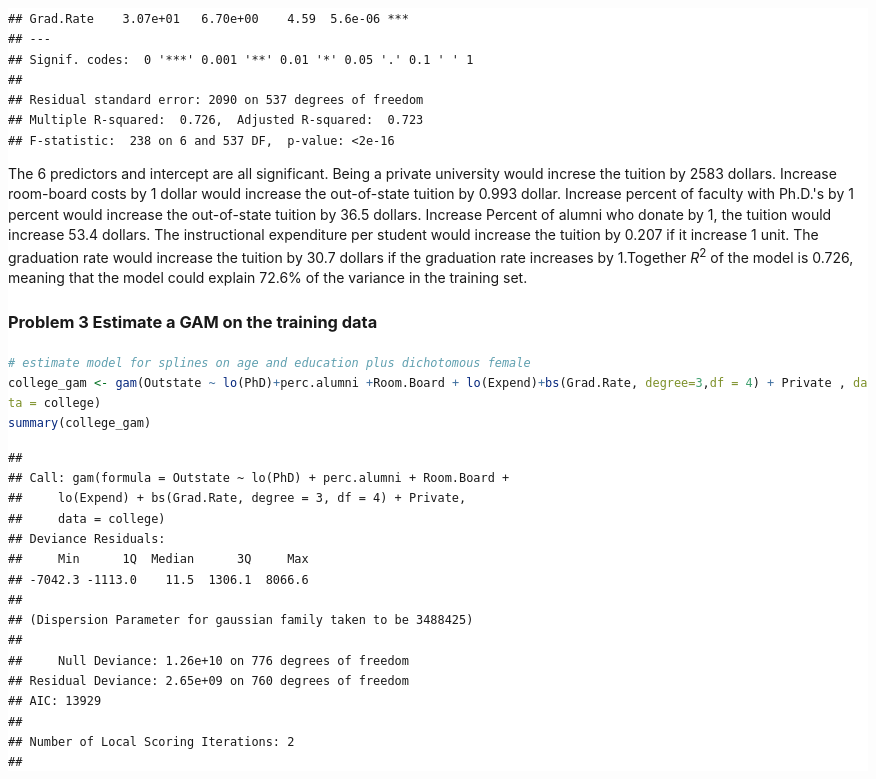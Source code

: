     ## Grad.Rate    3.07e+01   6.70e+00    4.59  5.6e-06 ***
    ## ---
    ## Signif. codes:  0 '***' 0.001 '**' 0.01 '*' 0.05 '.' 0.1 ' ' 1
    ## 
    ## Residual standard error: 2090 on 537 degrees of freedom
    ## Multiple R-squared:  0.726,  Adjusted R-squared:  0.723 
    ## F-statistic:  238 on 6 and 537 DF,  p-value: <2e-16

The 6 predictors and intercept are all significant. Being a private university would increse the tuition by 2583 dollars. Increase room-board costs by 1 dollar would increase the out-of-state tuition by 0.993 dollar. Increase percent of faculty with Ph.D.'s by 1 percent would increase the out-of-state tuition by 36.5 dollars. Increase Percent of alumni who donate by 1, the tuition would increase 53.4 dollars. The instructional expenditure per student would increase the tuition by 0.207 if it increase 1 unit. The graduation rate would increase the tuition by 30.7 dollars if the graduation rate increases by 1.Together *R*<sup>2</sup> of the model is 0.726, meaning that the model could explain 72.6% of the variance in the training set.

### Problem 3 Estimate a GAM on the training data

``` r
# estimate model for splines on age and education plus dichotomous female
college_gam <- gam(Outstate ~ lo(PhD)+perc.alumni +Room.Board + lo(Expend)+bs(Grad.Rate, degree=3,df = 4) + Private , data = college)
summary(college_gam)
```

    ## 
    ## Call: gam(formula = Outstate ~ lo(PhD) + perc.alumni + Room.Board + 
    ##     lo(Expend) + bs(Grad.Rate, degree = 3, df = 4) + Private, 
    ##     data = college)
    ## Deviance Residuals:
    ##     Min      1Q  Median      3Q     Max 
    ## -7042.3 -1113.0    11.5  1306.1  8066.6 
    ## 
    ## (Dispersion Parameter for gaussian family taken to be 3488425)
    ## 
    ##     Null Deviance: 1.26e+10 on 776 degrees of freedom
    ## Residual Deviance: 2.65e+09 on 760 degrees of freedom
    ## AIC: 13929 
    ## 
    ## Number of Local Scoring Iterations: 2 
    ## 